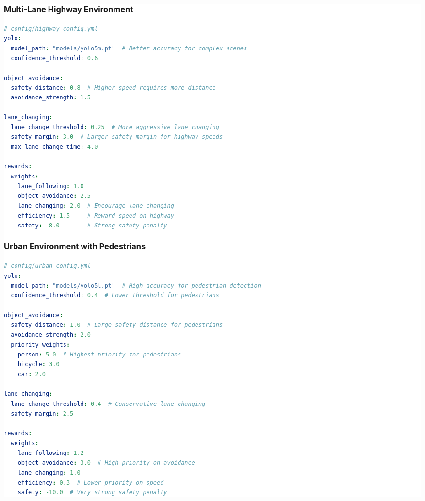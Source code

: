 ### Multi-Lane Highway Environment
```yaml
# config/highway_config.yml
yolo:
  model_path: "models/yolo5m.pt"  # Better accuracy for complex scenes
  confidence_threshold: 0.6

object_avoidance:
  safety_distance: 0.8  # Higher speed requires more distance
  avoidance_strength: 1.5

lane_changing:
  lane_change_threshold: 0.25  # More aggressive lane changing
  safety_margin: 3.0  # Larger safety margin for highway speeds
  max_lane_change_time: 4.0

rewards:
  weights:
    lane_following: 1.0
    object_avoidance: 2.5
    lane_changing: 2.0  # Encourage lane changing
    efficiency: 1.5     # Reward speed on highway
    safety: -8.0        # Strong safety penalty
```

### Urban Environment with Pedestrians
```yaml
# config/urban_config.yml
yolo:
  model_path: "models/yolo5l.pt"  # High accuracy for pedestrian detection
  confidence_threshold: 0.4  # Lower threshold for pedestrians

object_avoidance:
  safety_distance: 1.0  # Large safety distance for pedestrians
  avoidance_strength: 2.0
  priority_weights:
    person: 5.0  # Highest priority for pedestrians
    bicycle: 3.0
    car: 2.0

lane_changing:
  lane_change_threshold: 0.4  # Conservative lane changing
  safety_margin: 2.5

rewards:
  weights:
    lane_following: 1.2
    object_avoidance: 3.0  # High priority on avoidance
    lane_changing: 1.0
    efficiency: 0.3  # Lower priority on speed
    safety: -10.0  # Very strong safety penalty
```

